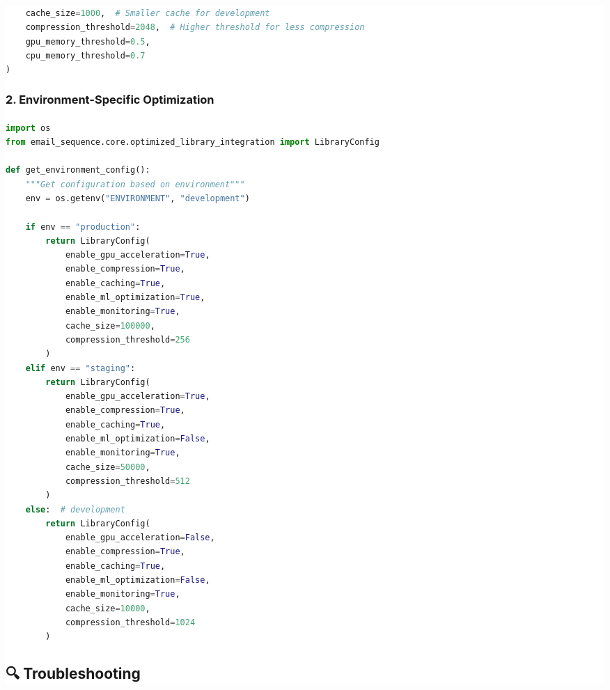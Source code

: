 ```python
    cache_size=1000,  # Smaller cache for development
    compression_threshold=2048,  # Higher threshold for less compression
    gpu_memory_threshold=0.5,
    cpu_memory_threshold=0.7
)
```

### 2. Environment-Specific Optimization

```python
import os
from email_sequence.core.optimized_library_integration import LibraryConfig

def get_environment_config():
    """Get configuration based on environment"""
    env = os.getenv("ENVIRONMENT", "development")
    
    if env == "production":
        return LibraryConfig(
            enable_gpu_acceleration=True,
            enable_compression=True,
            enable_caching=True,
            enable_ml_optimization=True,
            enable_monitoring=True,
            cache_size=100000,
            compression_threshold=256
        )
    elif env == "staging":
        return LibraryConfig(
            enable_gpu_acceleration=True,
            enable_compression=True,
            enable_caching=True,
            enable_ml_optimization=False,
            enable_monitoring=True,
            cache_size=50000,
            compression_threshold=512
        )
    else:  # development
        return LibraryConfig(
            enable_gpu_acceleration=False,
            enable_compression=True,
            enable_caching=True,
            enable_ml_optimization=False,
            enable_monitoring=True,
            cache_size=10000,
            compression_threshold=1024
        )
```

## 🔍 Troubleshooting
